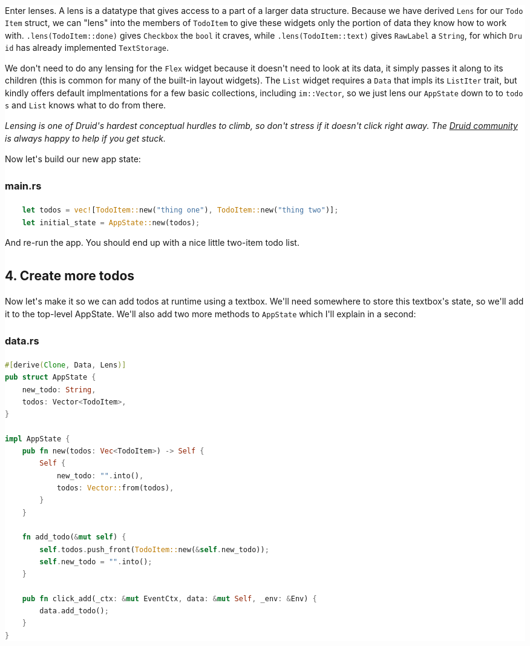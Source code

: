 Enter lenses. A lens is a datatype that gives access to a part of a larger data structure. Because we have derived `Lens` for our `TodoItem` struct, we can "lens" into the members of `TodoItem` to give these widgets only the portion of data they know how to work with. `.lens(TodoItem::done)` gives `Checkbox` the `bool` it craves, while `.lens(TodoItem::text)` gives `RawLabel` a `String`, for which `Druid` has already implemented `TextStorage`.

We don't need to do any lensing for the `Flex` widget because it doesn't need to look at its data, it simply passes it along to its children (this is common for many of the built-in layout widgets). The `List` widget requires a `Data` that impls its `ListIter` trait, but kindly offers default implmentations for a few basic collections, including `im::Vector`, so we just lens our `AppState` down to to `todos` and `List` knows what to do from there.

_Lensing is one of Druid's hardest conceptual hurdles to climb, so don't stress if it doesn't click right away. The [Druid community][zulip] is always happy to help if you get stuck._

Now let's build our new app state:

### main.rs

```rust
    let todos = vec![TodoItem::new("thing one"), TodoItem::new("thing two")];
    let initial_state = AppState::new(todos);
```

And re-run the app. You should end up with a nice little two-item todo list.

## 4. Create more todos

Now let's make it so we can add todos at runtime using a textbox. We'll need somewhere to store this textbox's state, so we'll add it to the top-level AppState. We'll also add two more methods to `AppState` which I'll explain in a second:

### data.rs

```rust
#[derive(Clone, Data, Lens)]
pub struct AppState {
    new_todo: String,
    todos: Vector<TodoItem>,
}

impl AppState {
    pub fn new(todos: Vec<TodoItem>) -> Self {
        Self {
            new_todo: "".into(),
            todos: Vector::from(todos),
        }
    }

    fn add_todo(&mut self) {
        self.todos.push_front(TodoItem::new(&self.new_todo));
        self.new_todo = "".into();
    }

    pub fn click_add(_ctx: &mut EventCtx, data: &mut Self, _env: &Env) {
        data.add_todo();
    }
}
```


[druid]: https://github.com/linebender/druid
[traits]: https://doc.rust-lang.org/book/ch10-02-traits.html
[gtk3]: https://github.com/linebender/druid#using-druid
[zulip]: https://xi.zulipchat.com/
[druid-todo]: https://github.com/futurepaul/druid-todo